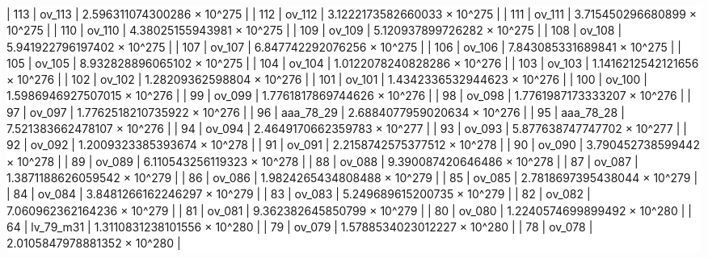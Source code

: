 | 113 | ov_113 | 2.596311074300286 × 10^275 |
| 112 | ov_112 | 3.1222173582660033 × 10^275 |
| 111 | ov_111 | 3.715450296680899 × 10^275 |
| 110 | ov_110 | 4.38025155943981 × 10^275 |
| 109 | ov_109 | 5.120937899726282 × 10^275 |
| 108 | ov_108 | 5.941922796197402 × 10^275 |
| 107 | ov_107 | 6.847742292076256 × 10^275 |
| 106 | ov_106 | 7.843085331689841 × 10^275 |
| 105 | ov_105 | 8.932828896065102 × 10^275 |
| 104 | ov_104 | 1.0122078240828286 × 10^276 |
| 103 | ov_103 | 1.1416212542121656 × 10^276 |
| 102 | ov_102 | 1.28209362598804 × 10^276 |
| 101 | ov_101 | 1.4342336532944623 × 10^276 |
| 100 | ov_100 | 1.5986946927507015 × 10^276 |
| 99 | ov_099 | 1.7761817869744626 × 10^276 |
| 98 | ov_098 | 1.7761987173333207 × 10^276 |
| 97 | ov_097 | 1.7762518210735922 × 10^276 |
| 96 | aaa_78_29 | 2.6884077959020634 × 10^276 |
| 95 | aaa_78_28 | 7.521383662478107 × 10^276 |
| 94 | ov_094 | 2.4649170662359783 × 10^277 |
| 93 | ov_093 | 5.877638747747702 × 10^277 |
| 92 | ov_092 | 1.2009323385393674 × 10^278 |
| 91 | ov_091 | 2.2158742575377512 × 10^278 |
| 90 | ov_090 | 3.790452738599442 × 10^278 |
| 89 | ov_089 | 6.110543256119323 × 10^278 |
| 88 | ov_088 | 9.390087420646486 × 10^278 |
| 87 | ov_087 | 1.3871188626059542 × 10^279 |
| 86 | ov_086 | 1.9824265434808488 × 10^279 |
| 85 | ov_085 | 2.7818697395438044 × 10^279 |
| 84 | ov_084 | 3.8481266162246297 × 10^279 |
| 83 | ov_083 | 5.249689615200735 × 10^279 |
| 82 | ov_082 | 7.060962362164236 × 10^279 |
| 81 | ov_081 | 9.362382645850799 × 10^279 |
| 80 | ov_080 | 1.2240574699899492 × 10^280 |
| 64 | lv_79_m31 | 1.3110831238101556 × 10^280 |
| 79 | ov_079 | 1.5788534023012227 × 10^280 |
| 78 | ov_078 | 2.0105847978881352 × 10^280 |